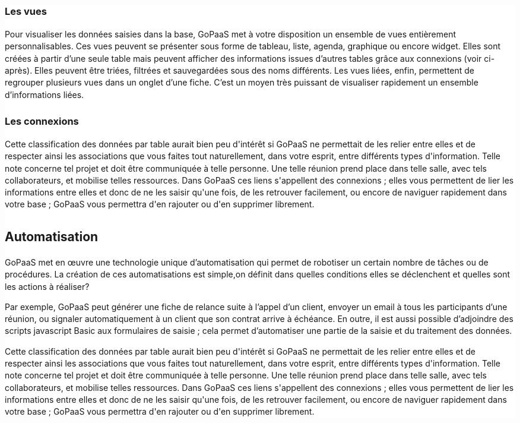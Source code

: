 
### Les vues

Pour visualiser les données saisies dans la base, GoPaaS met à votre disposition un ensemble de vues entièrement personnalisables. Ces vues peuvent se présenter sous forme de tableau, liste, agenda, graphique ou encore widget. Elles sont créées à partir d’une seule table mais peuvent afficher des informations issues d’autres tables grâce aux connexions (voir ci-après). Elles peuvent être triées, filtrées et sauvegardées sous des noms différents. Les vues liées, enfin, permettent de regrouper plusieurs vues dans un onglet d’une fiche. C’est un moyen très puissant de visualiser rapidement un ensemble d’informations liées.


### Les connexions
Cette classification des données par table aurait bien peu d'intérêt si GoPaaS ne permettait de les relier entre elles et de respecter ainsi les associations que vous faites tout naturellement, dans votre esprit, entre différents types d'information. Telle note concerne tel projet et doit être communiquée à telle personne. Une telle réunion prend place dans telle salle, avec tels collaborateurs, et mobilise telles ressources. Dans GoPaaS ces liens s'appellent des connexions ; elles vous permettent de lier les informations entre elles et donc de ne les saisir qu'une fois, de les retrouver facilement, ou encore de naviguer rapidement dans votre base ; GoPaaS vous permettra d'en rajouter ou d'en supprimer librement.

## Automatisation

GoPaaS met en œuvre une technologie unique d’automatisation qui permet de robotiser un certain nombre de tâches ou de procédures. La création de ces automatisations est simple,on définit dans quelles conditions elles se déclenchent et quelles sont les actions à réaliser?

Par exemple, GoPaaS peut générer une fiche de relance suite à l’appel d’un client, envoyer un email à tous les participants d’une réunion, ou signaler automatiquement à un client que son contrat arrive à échéance. En outre, il est aussi possible d’adjoindre des scripts javascript Basic aux formulaires de saisie ; cela permet d’automatiser une partie de la saisie et du traitement des données.

Cette classification des données par table aurait bien peu d'intérêt si GoPaaS ne permettait de les relier entre elles et de respecter ainsi les associations que vous faites tout naturellement, dans votre esprit, entre différents types d'information. Telle note concerne tel projet et doit être communiquée à telle personne. Une telle réunion prend place dans telle salle, avec tels collaborateurs, et mobilise telles ressources. Dans GoPaaS ces liens s'appellent des connexions ; elles vous permettent de lier les informations entre elles et donc de ne les saisir qu'une fois, de les retrouver facilement, ou encore de naviguer rapidement dans votre base ; GoPaaS vous permettra d'en rajouter ou d'en supprimer librement.
